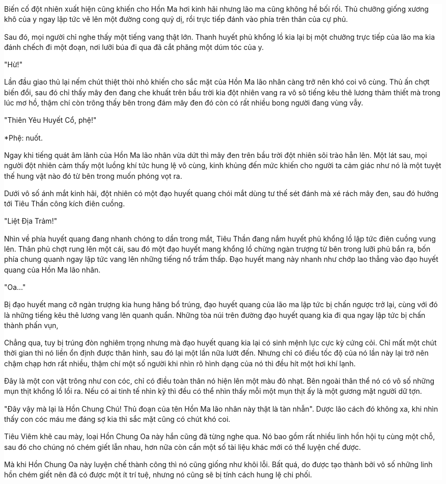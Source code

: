 Biến cố đột nhiên xuất hiện cũng khiến cho Hồn Ma hơi kinh hãi nhưng lão ma cũng không hề bối rối. Thủ chưởng giống xương khô của y ngay lập tức vẽ lên một đường cong quỷ dị, rồi trực tiếp đánh vào phía trên thân của cự phủ.

Sau đó, mọi người chỉ nghe thấy một tiếng vang thật lớn. Thanh huyết phủ khổng lồ kia lại bị một chưởng trực tiếp của lão ma kia đánh chếch đi một đoạn, nơi lưỡi búa đi qua đã cắt phăng một dúm tóc của y.

"Hừ!"

Lần đầu giao thủ lại nếm chút thiệt thòi nhỏ khiến cho sắc mặt của Hồn Ma lão nhân càng trở nên khó coi vô cùng. Thủ ấn chợt biến đổi, sau đó chỉ thấy mây đen đang che khuất trên bầu trời kia đột nhiên vang ra vô sô tiếng kêu thê lương thảm thiết mà trong lúc mơ hồ, thậm chí còn trông thấy bên trong đám mây đen đó còn có rất nhiều bong người đang vùng vẫy.

"Thiên Yêu Huyết Cổ, phệ!"

*Phệ: nuốt.

Ngay khi tiếng quát âm lãnh của Hồn Ma lão nhân vừa dứt thì mây đen trên bầu trời đột nhiên sôi trào hẳn lên. Một lát sau, mọi người đột nhiên cảm thấy một luồng khí tức hung lệ vô cùng, kinh khủng đến mức khiến cho người ta cảm giác như nó là một tuyệt thế hung vật nào đó từ bên trong muốn phóng vọt ra.

Dưới vô số ánh mắt kinh hãi, đột nhiên có một đạo huyết quang chói mắt dùng tư thế sét đánh mà xé rách mây đen, sau đó hướng tới Tiêu Thần công kích điên cuồng.

"Liệt Địa Trảm!"

Nhìn về phía huyết quang đang nhanh chóng to dần trong mắt, Tiêu Thần đang nắm huyết phủ khổng lồ lập tức điên cuồng vung lên. Thân phủ chợt rung lên một cái, sau đó một đạo huyết mang khổng lồ chừng ngàn trượng từ bên trong lưỡi phủ bắn ra, bốn phía chung quanh ngay lập tức vang lên những tiếng nổ trầm thấp. Đạo huyết mang này nhanh như chớp lao thẳng vào đạo huyết quang của Hồn Ma lão nhân.

"Oa…"

Bị đạo huyết mang cỡ ngàn trượng kia hung hăng bổ trúng, đạo huyết quang của lão ma lập tức bị chấn ngược trở lại, cùng với đó là những tiếng kêu thê lương vang lên quanh quẩn. Những tòa núi trên đường đạo huyết quang kia đi qua ngay lập tức bị chấn thành phấn vụn,

Chẳng qua, tuy bị trúng đòn nghiêm trọng nhưng mà đạo huyết quang kia lại có sinh mệnh lực cực kỳ cứng cỏi. Chỉ mất một chút thời gian thì nó liền ổn định được thân hình, sau đó lại một lần nữa lướt đến. Nhưng chỉ có điều tốc độ của nó lần này lại trở nên chậm chạp hơn rất nhiều, thậm chí một số người khi nhìn rõ hình dạng của nó thì đều hít một hơi khí lạnh.

Đây là một con vật trông như con cóc, chỉ có điều toàn thân nó hiện lên một màu đỏ nhạt. Bên ngoài thân thể nó có vô số những mụn thịt khổng lồ lồi ra. Nếu có ai tinh tế nhìn kỹ thì đều có thể nhìn thấy mỗi một mụn thịt ấy là một gương mặt người dữ tợn.

"Đây vậy mà lại là Hồn Chung Chú! Thủ đoạn của tên Hồn Ma lão nhân này thật là tàn nhẫn". Dược lão cách đó không xa, khi nhìn thấy con cóc máu me đáng sợ kia thì sắc mặt cũng có chút khó coi.

Tiêu Viêm khẽ cau mày, loại Hồn Chung Oa này hắn cũng đã từng nghe qua. Nó bao gồm rất nhiều linh hồn hội tụ cùng một chỗ, sau đó cho chúng nó chém giết lẫn nhau, hơn nữa còn cần một số tài liệu khác mới có thể luyện chế được.

Mà khi Hồn Chung Oa này luyện chế thành công thì nó cũng giống như khôi lỗi. Bất quá, do được tạo thành bởi vô số những linh hồn chém giết nên đã có được một ít trí tuệ, nhưng nó cũng sẽ bị tính cách hung lệ chi phối.
